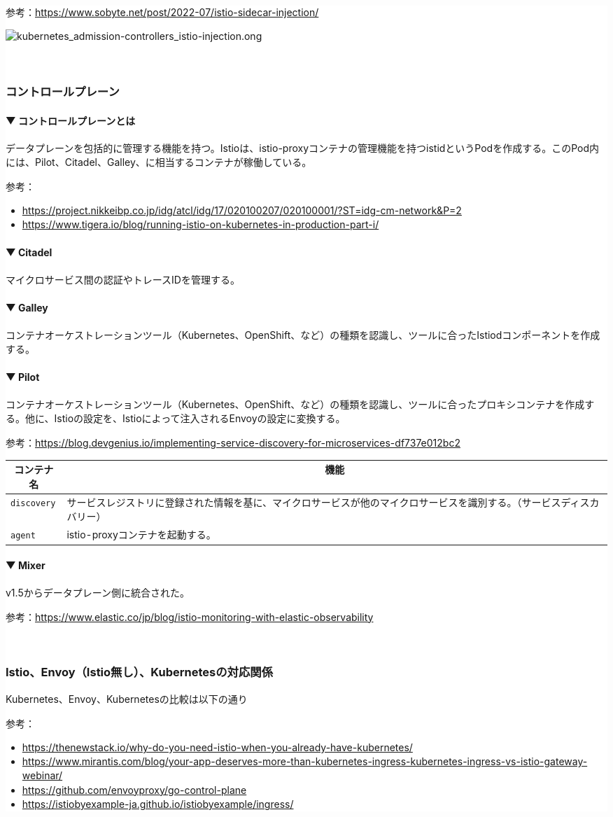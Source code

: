 参考：https://www.sobyte.net/post/2022-07/istio-sidecar-injection/

![kubernetes_admission-controllers_istio-injection.ong](https://raw.githubusercontent.com/hiroki-it/tech-notebook/master/images/kubernetes_admission-controllers_istio-injection.ong.png)


<br>

### コントロールプレーン

#### ▼ コントロールプレーンとは

データプレーンを包括的に管理する機能を持つ。Istioは、istio-proxyコンテナの管理機能を持つistidというPodを作成する。このPod内には、Pilot、Citadel、Galley、に相当するコンテナが稼働している。

参考：

- https://project.nikkeibp.co.jp/idg/atcl/idg/17/020100207/020100001/?ST=idg-cm-network&P=2
- https://www.tigera.io/blog/running-istio-on-kubernetes-in-production-part-i/

#### ▼ Citadel

マイクロサービス間の認証やトレースIDを管理する。

#### ▼ Galley

コンテナオーケストレーションツール（Kubernetes、OpenShift、など）の種類を認識し、ツールに合ったIstiodコンポーネントを作成する。

#### ▼ Pilot

コンテナオーケストレーションツール（Kubernetes、OpenShift、など）の種類を認識し、ツールに合ったプロキシコンテナを作成する。他に、Istioの設定を、Istioによって注入されるEnvoyの設定に変換する。

参考：https://blog.devgenius.io/implementing-service-discovery-for-microservices-df737e012bc2

| コンテナ名      | 機能                                                         |
| --------------- | ------------------------------------------------------------ |
| ```discovery``` | サービスレジストリに登録された情報を基に、マイクロサービスが他のマイクロサービスを識別する。（サービスディスカバリー） |
| ```agent```     | istio-proxyコンテナを起動する。                              |

#### ▼ Mixer

v1.5からデータプレーン側に統合された。

参考：https://www.elastic.co/jp/blog/istio-monitoring-with-elastic-observability

<br>

### Istio、Envoy（Istio無し）、Kubernetesの対応関係

Kubernetes、Envoy、Kubernetesの比較は以下の通り

参考：

- https://thenewstack.io/why-do-you-need-istio-when-you-already-have-kubernetes/
- https://www.mirantis.com/blog/your-app-deserves-more-than-kubernetes-ingress-kubernetes-ingress-vs-istio-gateway-webinar/
- https://github.com/envoyproxy/go-control-plane
- https://istiobyexample-ja.github.io/istiobyexample/ingress/
